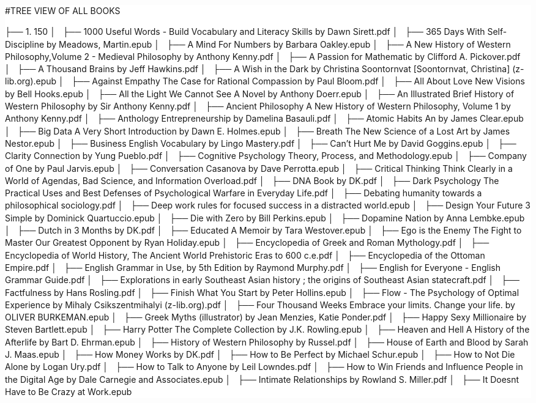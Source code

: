 
#TREE VIEW OF ALL BOOKS


├── 1. 150
│   ├── 1000 Useful Words - Build Vocabulary and Literacy Skills by Dawn Sirett.pdf
│   ├── 365 Days With Self-Discipline by Meadows, Martin.epub
│   ├── A Mind For Numbers by Barbara Oakley.epub
│   ├── A New History of Western Philosophy,Volume 2 - Medieval Philosophy by Anthony Kenny.pdf
│   ├── A Passion for Mathematic by Clifford A. Pickover.pdf
│   ├── A Thousand Brains by Jeff Hawkins.pdf
│   ├── A Wish in the Dark by Christina Soontornvat [Soontornvat, Christina] (z-lib.org).epub
│   ├── Against Empathy The Case for Rational Compassion by Paul Bloom.pdf
│   ├── All About Love New Visions by Bell Hooks.epub
│   ├── All the Light We Cannot See A Novel by Anthony Doerr.epub
│   ├── An Illustrated Brief History of Western Philosophy by Sir Anthony Kenny.pdf
│   ├── Ancient Philosophy A New History of Western Philosophy, Volume 1 by Anthony Kenny.pdf
│   ├── Anthology Entrepreneurship by Damelina Basauli.pdf
│   ├── Atomic Habits An by James Clear.epub
│   ├── Big Data A Very Short Introduction by Dawn E. Holmes.epub
│   ├── Breath The New Science of a Lost Art by James Nestor.epub
│   ├── Business English Vocabulary by Lingo Mastery.pdf
│   ├── Can’t Hurt Me by David Goggins.epub
│   ├── Clarity  Connection by Yung Pueblo.pdf
│   ├── Cognitive Psychology Theory, Process, and Methodology.epub
│   ├── Company of One by Paul Jarvis.epub
│   ├── Conversation Casanova by Dave Perrotta.epub
│   ├── Critical Thinking Think Clearly in a World of Agendas, Bad Science, and Information Overload.pdf
│   ├── DNA Book by DK.pdf
│   ├── Dark Psychology The Practical Uses and Best Defenses of Psychological Warfare in Everyday Life.pdf
│   ├── Debating humanity towards a philosophical sociology.pdf
│   ├── Deep work rules for focused success in a distracted world.epub
│   ├── Design Your Future 3 Simple by Dominick Quartuccio.epub
│   ├── Die with Zero by Bill Perkins.epub
│   ├── Dopamine Nation by Anna Lembke.epub
│   ├── Dutch in 3 Months by DK.pdf
│   ├── Educated A Memoir by Tara Westover.epub
│   ├── Ego is the Enemy The Fight to Master Our Greatest Opponent by Ryan Holiday.epub
│   ├── Encyclopedia of Greek and Roman Mythology.pdf
│   ├── Encyclopedia of World History, The Ancient World Prehistoric Eras to 600 c.e.pdf
│   ├── Encyclopedia of the Ottoman Empire.pdf
│   ├── English Grammar in Use, by 5th Edition by Raymond Murphy.pdf
│   ├── English for Everyone - English Grammar Guide.pdf
│   ├── Explorations in early Southeast Asian history ; the origins of Southeast Asian statecraft.pdf
│   ├── Factfulness by Hans Rosling.pdf
│   ├── Finish What You Start by Peter Hollins.epub
│   ├── Flow - The Psychology of Optimal Experience by Mihaly Csikszentmihalyi (z-lib.org).pdf
│   ├── Four Thousand Weeks Embrace your limits. Change your life. by OLIVER BURKEMAN.epub
│   ├── Greek Myths (illustrator) by Jean Menzies, Katie Ponder.pdf
│   ├── Happy Sexy Millionaire by Steven Bartlett.epub
│   ├── Harry Potter The Complete Collection by J.K. Rowling.epub
│   ├── Heaven and Hell A History of the Afterlife by Bart D. Ehrman.epub
│   ├── History of Western Philosophy by Russel.pdf
│   ├── House of Earth and Blood by Sarah J. Maas.epub
│   ├── How Money Works by DK.pdf
│   ├── How to Be Perfect by Michael Schur.epub
│   ├── How to Not Die Alone by Logan Ury.pdf
│   ├── How to Talk to Anyone by Leil Lowndes.pdf
│   ├── How to Win Friends and Influence People in the Digital Age by Dale Carnegie and Associates.epub
│   ├── Intimate Relationships by Rowland S. Miller.pdf
│   ├── It Doesnt Have to Be Crazy at Work.epub